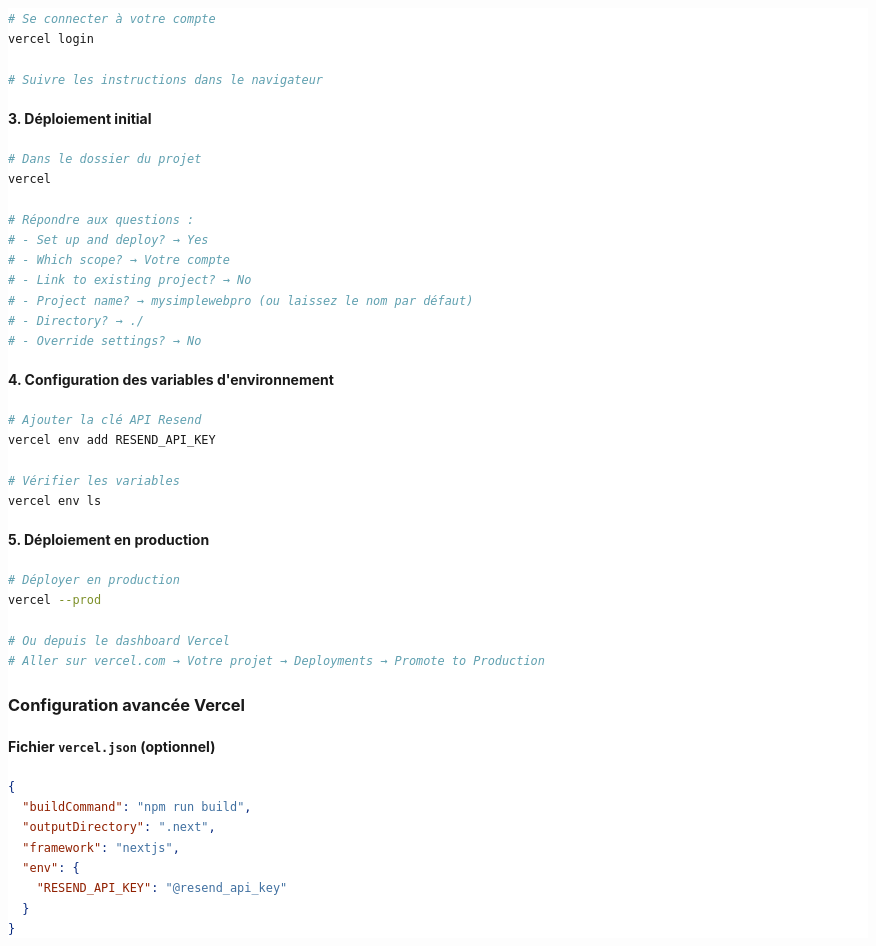 ```bash
# Se connecter à votre compte
vercel login

# Suivre les instructions dans le navigateur
```

#### **3. Déploiement initial**

```bash
# Dans le dossier du projet
vercel

# Répondre aux questions :
# - Set up and deploy? → Yes
# - Which scope? → Votre compte
# - Link to existing project? → No
# - Project name? → mysimplewebpro (ou laissez le nom par défaut)
# - Directory? → ./
# - Override settings? → No
```

#### **4. Configuration des variables d'environnement**

```bash
# Ajouter la clé API Resend
vercel env add RESEND_API_KEY

# Vérifier les variables
vercel env ls
```

#### **5. Déploiement en production**

```bash
# Déployer en production
vercel --prod

# Ou depuis le dashboard Vercel
# Aller sur vercel.com → Votre projet → Deployments → Promote to Production
```

### **Configuration avancée Vercel**

#### **Fichier `vercel.json` (optionnel)**

```json
{
  "buildCommand": "npm run build",
  "outputDirectory": ".next",
  "framework": "nextjs",
  "env": {
    "RESEND_API_KEY": "@resend_api_key"
  }
}
```
